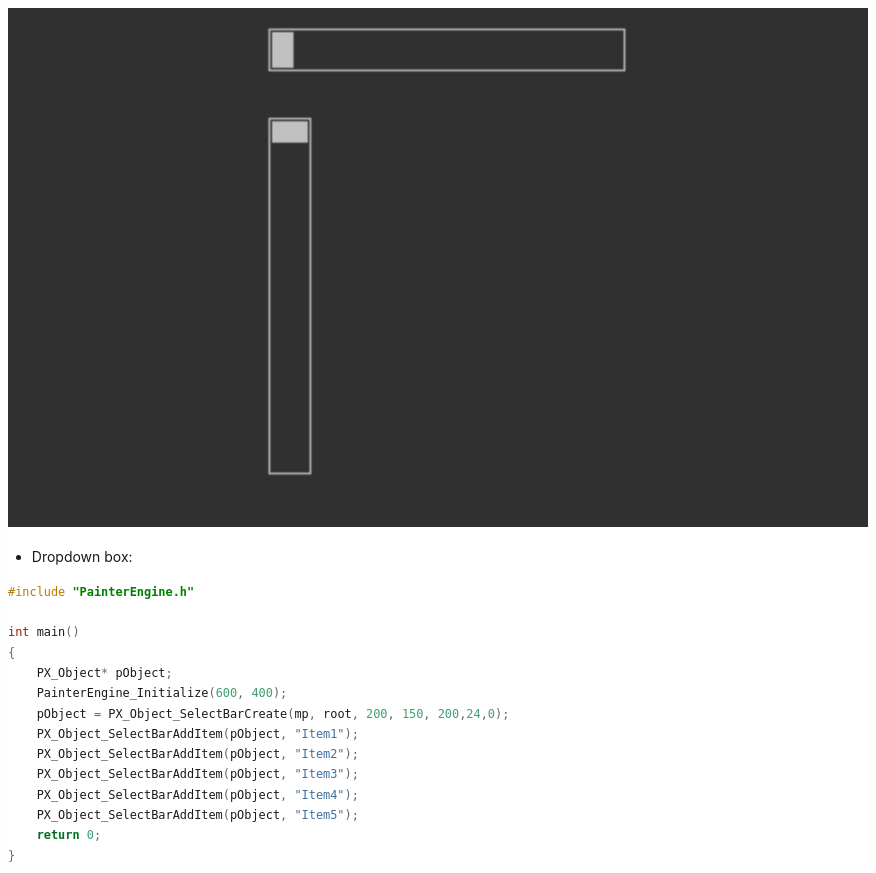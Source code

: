 ![](assets/img/11.3.gif)

* Dropdown box:

```c
#include "PainterEngine.h"

int main()
{
	PX_Object* pObject;
	PainterEngine_Initialize(600, 400);
	pObject = PX_Object_SelectBarCreate(mp, root, 200, 150, 200,24,0);
	PX_Object_SelectBarAddItem(pObject, "Item1");
	PX_Object_SelectBarAddItem(pObject, "Item2");
	PX_Object_SelectBarAddItem(pObject, "Item3");
	PX_Object_SelectBarAddItem(pObject, "Item4");
	PX_Object_SelectBarAddItem(pObject, "Item5");
	return 0;
}
```
